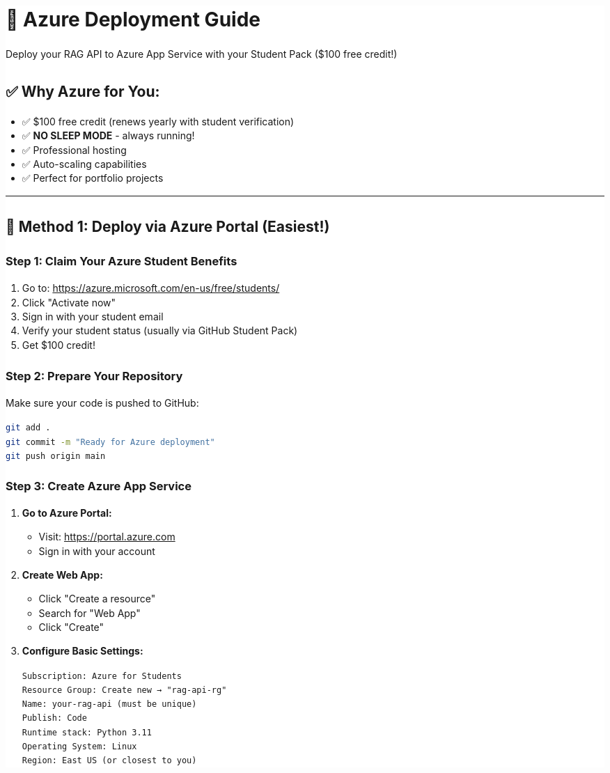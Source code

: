 # 🔷 Azure Deployment Guide

Deploy your RAG API to Azure App Service with your Student Pack ($100 free credit!)

## ✅ Why Azure for You:
- ✅ $100 free credit (renews yearly with student verification)
- ✅ **NO SLEEP MODE** - always running!
- ✅ Professional hosting
- ✅ Auto-scaling capabilities
- ✅ Perfect for portfolio projects

---

## 🚀 Method 1: Deploy via Azure Portal (Easiest!)

### Step 1: Claim Your Azure Student Benefits

1. Go to: https://azure.microsoft.com/en-us/free/students/
2. Click "Activate now"
3. Sign in with your student email
4. Verify your student status (usually via GitHub Student Pack)
5. Get $100 credit!

### Step 2: Prepare Your Repository

Make sure your code is pushed to GitHub:
```bash
git add .
git commit -m "Ready for Azure deployment"
git push origin main
```

### Step 3: Create Azure App Service

1. **Go to Azure Portal:**
   - Visit: https://portal.azure.com
   - Sign in with your account

2. **Create Web App:**
   - Click "Create a resource"
   - Search for "Web App"
   - Click "Create"

3. **Configure Basic Settings:**
   ```
   Subscription: Azure for Students
   Resource Group: Create new → "rag-api-rg"
   Name: your-rag-api (must be unique)
   Publish: Code
   Runtime stack: Python 3.11
   Operating System: Linux
   Region: East US (or closest to you)
   ```
